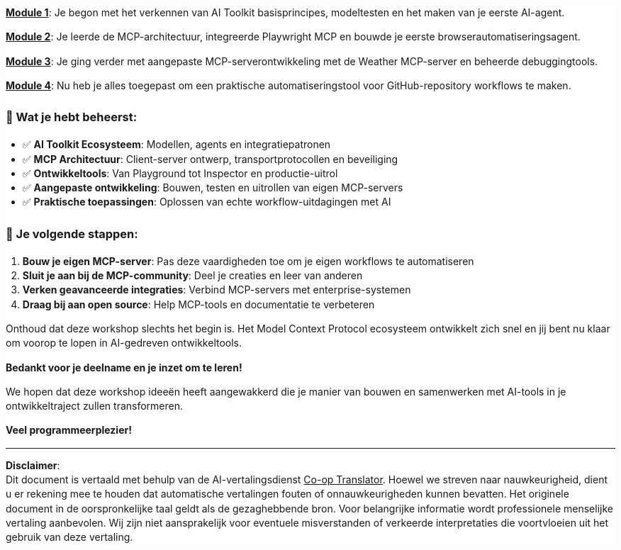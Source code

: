 **[Module 1](../lab1/README.md)**: Je begon met het verkennen van AI Toolkit basisprincipes, modeltesten en het maken van je eerste AI-agent.

**[Module 2](../lab2/README.md)**: Je leerde de MCP-architectuur, integreerde Playwright MCP en bouwde je eerste browserautomatiseringsagent.

**[Module 3](../lab3/README.md)**: Je ging verder met aangepaste MCP-serverontwikkeling met de Weather MCP-server en beheerde debuggingtools.

**[Module 4](../lab4/README.md)**: Nu heb je alles toegepast om een praktische automatiseringstool voor GitHub-repository workflows te maken.

### 🌟 Wat je hebt beheerst:

- ✅ **AI Toolkit Ecosysteem**: Modellen, agents en integratiepatronen
- ✅ **MCP Architectuur**: Client-server ontwerp, transportprotocollen en beveiliging
- ✅ **Ontwikkeltools**: Van Playground tot Inspector en productie-uitrol
- ✅ **Aangepaste ontwikkeling**: Bouwen, testen en uitrollen van eigen MCP-servers
- ✅ **Praktische toepassingen**: Oplossen van echte workflow-uitdagingen met AI

### 🔮 Je volgende stappen:

1. **Bouw je eigen MCP-server**: Pas deze vaardigheden toe om je eigen workflows te automatiseren
2. **Sluit je aan bij de MCP-community**: Deel je creaties en leer van anderen
3. **Verken geavanceerde integraties**: Verbind MCP-servers met enterprise-systemen
4. **Draag bij aan open source**: Help MCP-tools en documentatie te verbeteren

Onthoud dat deze workshop slechts het begin is. Het Model Context Protocol ecosysteem ontwikkelt zich snel en jij bent nu klaar om voorop te lopen in AI-gedreven ontwikkeltools.

**Bedankt voor je deelname en je inzet om te leren!**

We hopen dat deze workshop ideeën heeft aangewakkerd die je manier van bouwen en samenwerken met AI-tools in je ontwikkeltraject zullen transformeren.

**Veel programmeerplezier!**

---

**Disclaimer**:  
Dit document is vertaald met behulp van de AI-vertalingsdienst [Co-op Translator](https://github.com/Azure/co-op-translator). Hoewel we streven naar nauwkeurigheid, dient u er rekening mee te houden dat automatische vertalingen fouten of onnauwkeurigheden kunnen bevatten. Het originele document in de oorspronkelijke taal geldt als de gezaghebbende bron. Voor belangrijke informatie wordt professionele menselijke vertaling aanbevolen. Wij zijn niet aansprakelijk voor eventuele misverstanden of verkeerde interpretaties die voortvloeien uit het gebruik van deze vertaling.